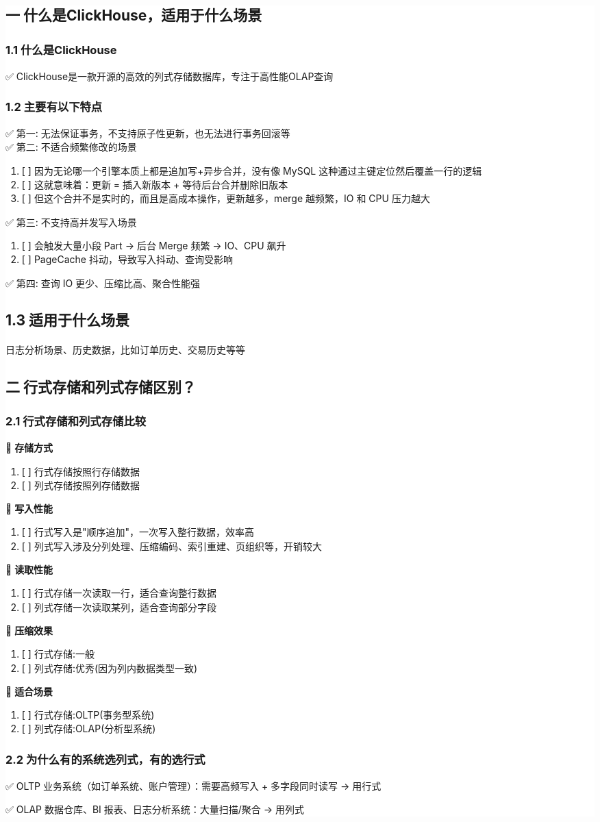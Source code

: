 ##  一 什么是ClickHouse，适用于什么场景
### 1.1 什么是ClickHouse
✅ ClickHouse是一款开源的高效的列式存储数据库，专注于高性能OLAP查询  


### 1.2 主要有以下特点
✅ 第一: 无法保证事务，不支持原子性更新，也无法进行事务回滚等  
✅ 第二: 不适合频繁修改的场景  
1. [ ] 因为无论哪一个引擎本质上都是追加写+异步合并，没有像 MySQL 这种通过主键定位然后覆盖一行的逻辑
2. [ ] 这就意味着：更新 = 插入新版本 + 等待后台合并删除旧版本
3. [ ] 但这个合并不是实时的，而且是高成本操作，更新越多，merge 越频繁，IO 和 CPU 压力越大

✅ 第三: 不支持高并发写入场景  
1. [ ] 会触发大量小段 Part → 后台 Merge 频繁 → IO、CPU 飙升
2. [ ] PageCache 抖动，导致写入抖动、查询受影响

✅ 第四: 查询 IO 更少、压缩比高、聚合性能强  


## 1.3 适用于什么场景
日志分析场景、历史数据，比如订单历史、交易历史等等



## 二 行式存储和列式存储区别？
### 2.1 行式存储和列式存储比较
🎯 **存储方式**   
1. [ ] 行式存储按照行存储数据
2. [ ] 列式存储按照列存储数据

🎯 **写入性能**  
1. [ ] 行式写入是"顺序追加"，一次写入整行数据，效率高
2. [ ] 列式写入涉及分列处理、压缩编码、索引重建、页组织等，开销较大

🎯 **读取性能**  
1. [ ] 行式存储一次读取一行，适合查询整行数据
2. [ ] 列式存储一次读取某列，适合查询部分字段

🎯 **压缩效果**    
1. [ ] 行式存储:一般  
2. [ ] 列式存储:优秀(因为列内数据类型一致)

🎯 **适合场景**     
1. [ ] 行式存储:OLTP(事务型系统)
2. [ ] 列式存储:OLAP(分析型系统)


### 2.2 为什么有的系统选列式，有的选行式
✅ OLTP 业务系统（如订单系统、账户管理）：需要高频写入 + 多字段同时读写 → 用行式  

✅ OLAP 数据仓库、BI 报表、日志分析系统：大量扫描/聚合 → 用列式  

